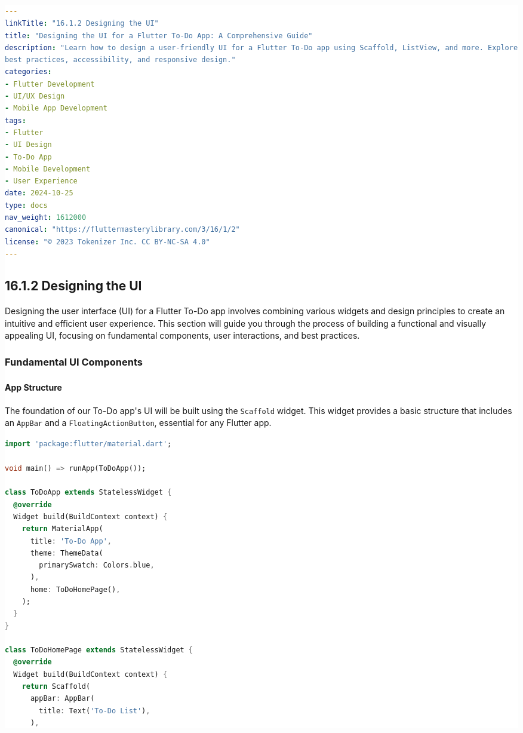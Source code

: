 ```yaml
---
linkTitle: "16.1.2 Designing the UI"
title: "Designing the UI for a Flutter To-Do App: A Comprehensive Guide"
description: "Learn how to design a user-friendly UI for a Flutter To-Do app using Scaffold, ListView, and more. Explore best practices, accessibility, and responsive design."
categories:
- Flutter Development
- UI/UX Design
- Mobile App Development
tags:
- Flutter
- UI Design
- To-Do App
- Mobile Development
- User Experience
date: 2024-10-25
type: docs
nav_weight: 1612000
canonical: "https://fluttermasterylibrary.com/3/16/1/2"
license: "© 2023 Tokenizer Inc. CC BY-NC-SA 4.0"
---
```


## 16.1.2 Designing the UI

Designing the user interface (UI) for a Flutter To-Do app involves combining various widgets and design principles to create an intuitive and efficient user experience. This section will guide you through the process of building a functional and visually appealing UI, focusing on fundamental components, user interactions, and best practices.

### Fundamental UI Components

#### App Structure

The foundation of our To-Do app's UI will be built using the `Scaffold` widget. This widget provides a basic structure that includes an `AppBar` and a `FloatingActionButton`, essential for any Flutter app.

```dart
import 'package:flutter/material.dart';

void main() => runApp(ToDoApp());

class ToDoApp extends StatelessWidget {
  @override
  Widget build(BuildContext context) {
    return MaterialApp(
      title: 'To-Do App',
      theme: ThemeData(
        primarySwatch: Colors.blue,
      ),
      home: ToDoHomePage(),
    );
  }
}

class ToDoHomePage extends StatelessWidget {
  @override
  Widget build(BuildContext context) {
    return Scaffold(
      appBar: AppBar(
        title: Text('To-Do List'),
      ),
```